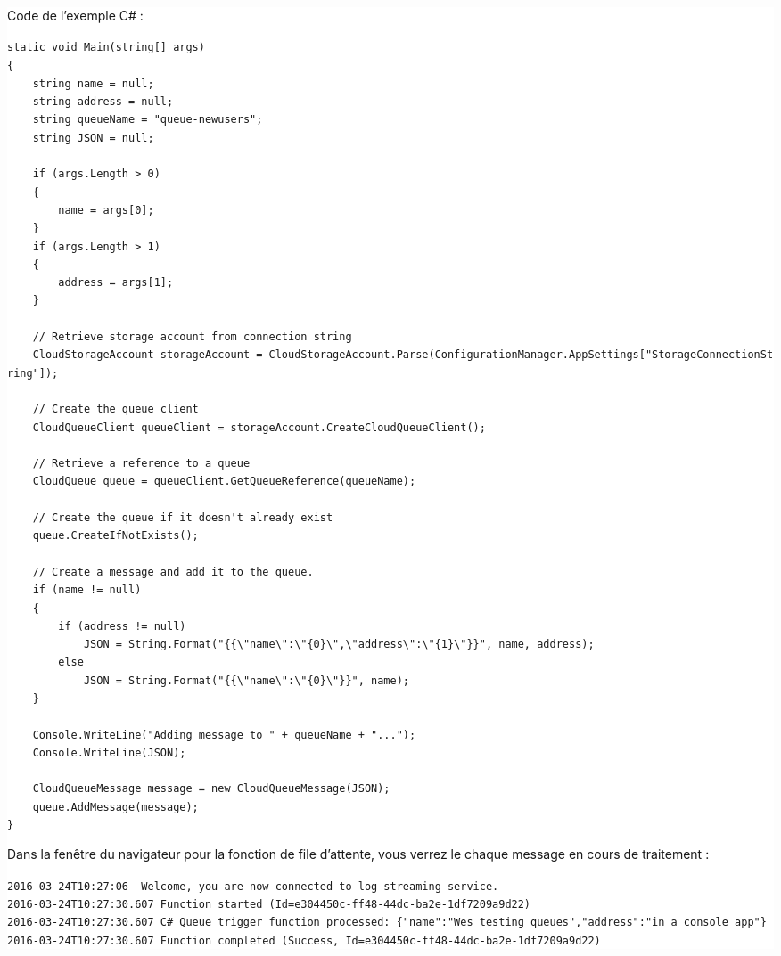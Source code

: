 
Code de l’exemple C# :

    static void Main(string[] args)
    {
        string name = null;
        string address = null;
        string queueName = "queue-newusers";
        string JSON = null;

        if (args.Length > 0)
        {
            name = args[0];
        }
        if (args.Length > 1)
        {
            address = args[1];
        }

        // Retrieve storage account from connection string
        CloudStorageAccount storageAccount = CloudStorageAccount.Parse(ConfigurationManager.AppSettings["StorageConnectionString"]);

        // Create the queue client
        CloudQueueClient queueClient = storageAccount.CreateCloudQueueClient();

        // Retrieve a reference to a queue
        CloudQueue queue = queueClient.GetQueueReference(queueName);

        // Create the queue if it doesn't already exist
        queue.CreateIfNotExists();

        // Create a message and add it to the queue.
        if (name != null)
        {
            if (address != null)
                JSON = String.Format("{{\"name\":\"{0}\",\"address\":\"{1}\"}}", name, address);
            else
                JSON = String.Format("{{\"name\":\"{0}\"}}", name);
        }

        Console.WriteLine("Adding message to " + queueName + "...");
        Console.WriteLine(JSON);

        CloudQueueMessage message = new CloudQueueMessage(JSON);
        queue.AddMessage(message);
    }

Dans la fenêtre du navigateur pour la fonction de file d’attente, vous verrez le chaque message en cours de traitement :

    2016-03-24T10:27:06  Welcome, you are now connected to log-streaming service.
    2016-03-24T10:27:30.607 Function started (Id=e304450c-ff48-44dc-ba2e-1df7209a9d22)
    2016-03-24T10:27:30.607 C# Queue trigger function processed: {"name":"Wes testing queues","address":"in a console app"}
    2016-03-24T10:27:30.607 Function completed (Success, Id=e304450c-ff48-44dc-ba2e-1df7209a9d22)




[Azure Portal]: https://portal.azure.com
